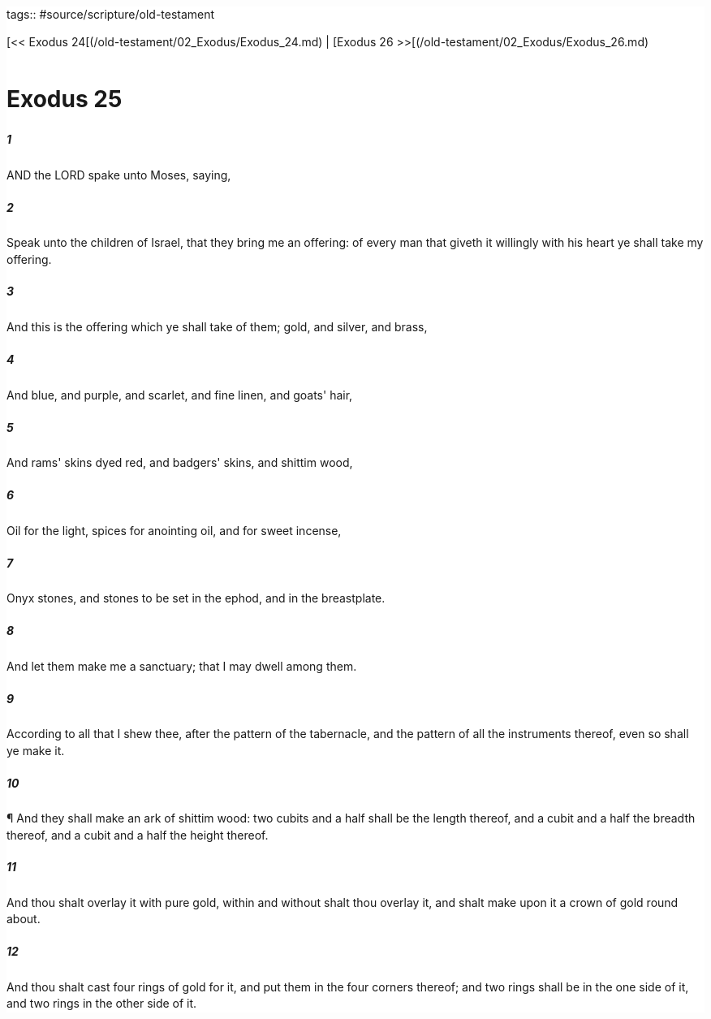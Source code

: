 tags:: #source/scripture/old-testament

[<< Exodus 24[(/old-testament/02_Exodus/Exodus_24.md) | [Exodus 26 >>[(/old-testament/02_Exodus/Exodus_26.md)

# Exodus 25

##### 1

AND the LORD spake unto Moses, saying,

##### 2

Speak unto the children of Israel, that they bring me an offering: of every man that giveth it willingly with his heart ye shall take my offering.

##### 3

And this is the offering which ye shall take of them; gold, and silver, and brass,

##### 4

And blue, and purple, and scarlet, and fine linen, and goats' hair,

##### 5

And rams' skins dyed red, and badgers' skins, and shittim wood,

##### 6

Oil for the light, spices for anointing oil, and for sweet incense,

##### 7

Onyx stones, and stones to be set in the ephod, and in the breastplate.

##### 8

And let them make me a sanctuary; that I may dwell among them.

##### 9

According to all that I shew thee, after the pattern of the tabernacle, and the pattern of all the instruments thereof, even so shall ye make it.

##### 10

¶ And they shall make an ark of shittim wood: two cubits and a half shall be the length thereof, and a cubit and a half the breadth thereof, and a cubit and a half the height thereof.

##### 11

And thou shalt overlay it with pure gold, within and without shalt thou overlay it, and shalt make upon it a crown of gold round about.

##### 12

And thou shalt cast four rings of gold for it, and put them in the four corners thereof; and two rings shall be in the one side of it, and two rings in the other side of it.
